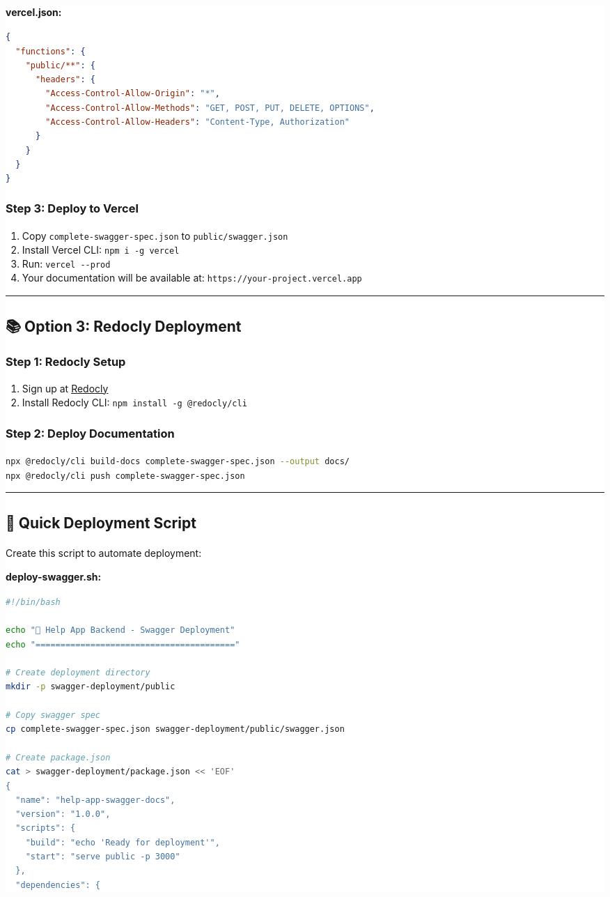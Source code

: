 **vercel.json:**
```json
{
  "functions": {
    "public/**": {
      "headers": {
        "Access-Control-Allow-Origin": "*",
        "Access-Control-Allow-Methods": "GET, POST, PUT, DELETE, OPTIONS",
        "Access-Control-Allow-Headers": "Content-Type, Authorization"
      }
    }
  }
}
```

### Step 3: Deploy to Vercel
1. Copy `complete-swagger-spec.json` to `public/swagger.json`
2. Install Vercel CLI: `npm i -g vercel`
3. Run: `vercel --prod`
4. Your documentation will be available at: `https://your-project.vercel.app`

---

## 📚 Option 3: Redocly Deployment

### Step 1: Redocly Setup
1. Sign up at [Redocly](https://redoc.ly/)
2. Install Redocly CLI: `npm install -g @redocly/cli`

### Step 2: Deploy Documentation
```bash
npx @redocly/cli build-docs complete-swagger-spec.json --output docs/
npx @redocly/cli push complete-swagger-spec.json
```

---

## 🎯 Quick Deployment Script

Create this script to automate deployment:

**deploy-swagger.sh:**
```bash
#!/bin/bash

echo "🚀 Help App Backend - Swagger Deployment"
echo "========================================"

# Create deployment directory
mkdir -p swagger-deployment/public

# Copy swagger spec
cp complete-swagger-spec.json swagger-deployment/public/swagger.json

# Create package.json
cat > swagger-deployment/package.json << 'EOF'
{
  "name": "help-app-swagger-docs",
  "version": "1.0.0",
  "scripts": {
    "build": "echo 'Ready for deployment'",
    "start": "serve public -p 3000"
  },
  "dependencies": {
```
